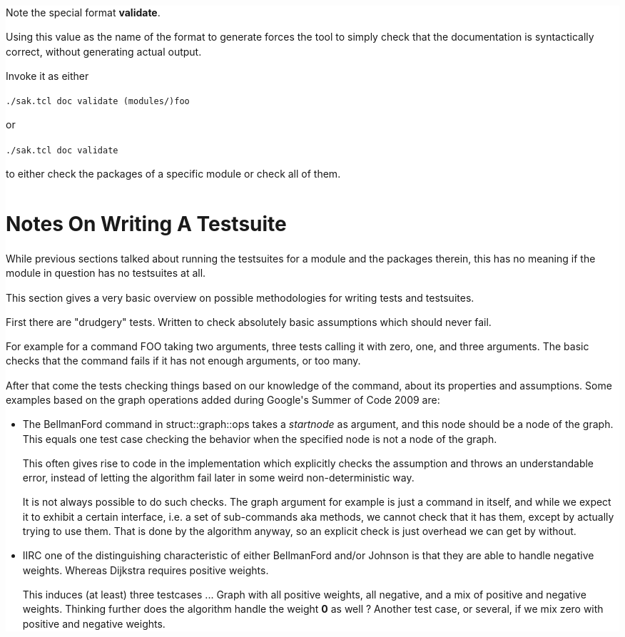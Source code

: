 Note the special format __validate__\.

Using this value as the name of the format to generate forces the tool to simply
check that the documentation is syntactically correct, without generating actual
output\.

Invoke it as either

    ./sak.tcl doc validate (modules/)foo

or

    ./sak.tcl doc validate

to either check the packages of a specific module or check all of them\.

# <a name='section7'></a>Notes On Writing A Testsuite

While previous sections talked about running the testsuites for a module and the
packages therein, this has no meaning if the module in question has no
testsuites at all\.

This section gives a very basic overview on possible methodologies for writing
tests and testsuites\.

First there are "drudgery" tests\. Written to check absolutely basic assumptions
which should never fail\.

For example for a command FOO taking two arguments, three tests calling it with
zero, one, and three arguments\. The basic checks that the command fails if it
has not enough arguments, or too many\.

After that come the tests checking things based on our knowledge of the command,
about its properties and assumptions\. Some examples based on the graph
operations added during Google's Summer of Code 2009 are:

  - The BellmanFord command in struct::graph::ops takes a *startnode* as
    argument, and this node should be a node of the graph\. This equals one test
    case checking the behavior when the specified node is not a node of the
    graph\.

    This often gives rise to code in the implementation which explicitly checks
    the assumption and throws an understandable error, instead of letting the
    algorithm fail later in some weird non\-deterministic way\.

    It is not always possible to do such checks\. The graph argument for example
    is just a command in itself, and while we expect it to exhibit a certain
    interface, i\.e\. a set of sub\-commands aka methods, we cannot check that it
    has them, except by actually trying to use them\. That is done by the
    algorithm anyway, so an explicit check is just overhead we can get by
    without\.

  - IIRC one of the distinguishing characteristic of either BellmanFord and/or
    Johnson is that they are able to handle negative weights\. Whereas Dijkstra
    requires positive weights\.

    This induces \(at least\) three testcases \.\.\. Graph with all positive weights,
    all negative, and a mix of positive and negative weights\. Thinking further
    does the algorithm handle the weight __0__ as well ? Another test case,
    or several, if we mix zero with positive and negative weights\.

